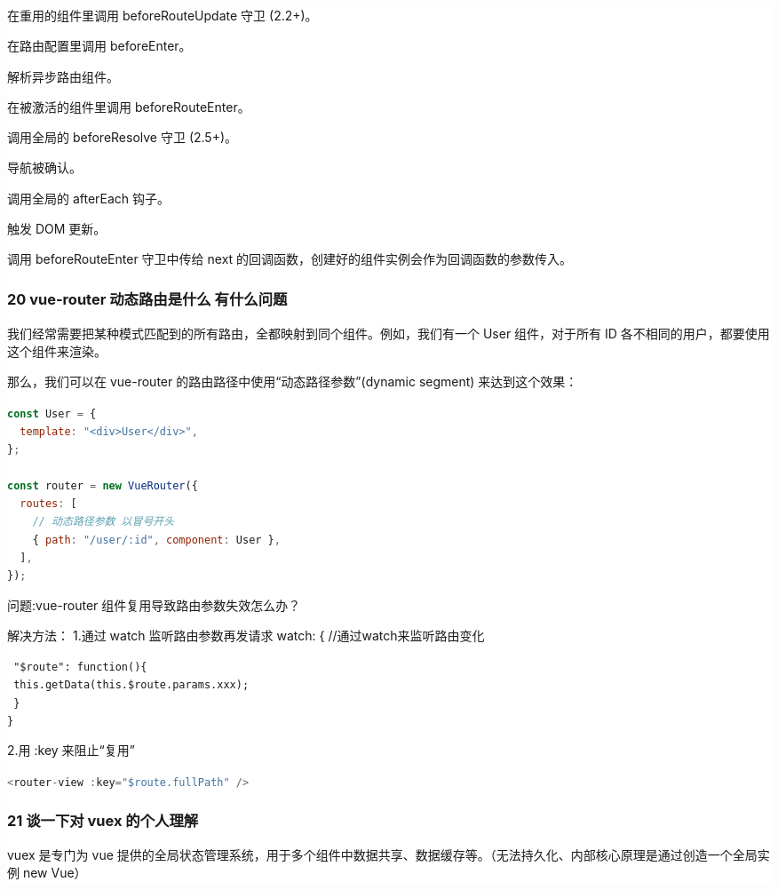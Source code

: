 在重用的组件里调用 beforeRouteUpdate 守卫 (2.2+)。

在路由配置里调用 beforeEnter。

解析异步路由组件。

在被激活的组件里调用 beforeRouteEnter。

调用全局的 beforeResolve 守卫 (2.5+)。

导航被确认。

调用全局的 afterEach 钩子。

触发 DOM 更新。

调用 beforeRouteEnter 守卫中传给 next 的回调函数，创建好的组件实例会作为回调函数的参数传入。

### 20 vue-router 动态路由是什么 有什么问题
我们经常需要把某种模式匹配到的所有路由，全都映射到同个组件。例如，我们有一个 User 组件，对于所有 ID 各不相同的用户，都要使用这个组件来渲染。

那么，我们可以在 vue-router 的路由路径中使用“动态路径参数”(dynamic segment) 来达到这个效果：
```js
const User = {
  template: "<div>User</div>",
};

const router = new VueRouter({
  routes: [
    // 动态路径参数 以冒号开头
    { path: "/user/:id", component: User },
  ],
});
```

问题:vue-router 组件复用导致路由参数失效怎么办？

解决方法：
1.通过 watch 监听路由参数再发请求
watch: { //通过watch来监听路由变化
```
 "$route": function(){
 this.getData(this.$route.params.xxx);
 }
}
```
2.用 :key 来阻止“复用”
```js
<router-view :key="$route.fullPath" />
```

### 21 谈一下对 vuex 的个人理解
vuex 是专门为 vue 提供的全局状态管理系统，用于多个组件中数据共享、数据缓存等。（无法持久化、内部核心原理是通过创造一个全局实例 new Vue）

